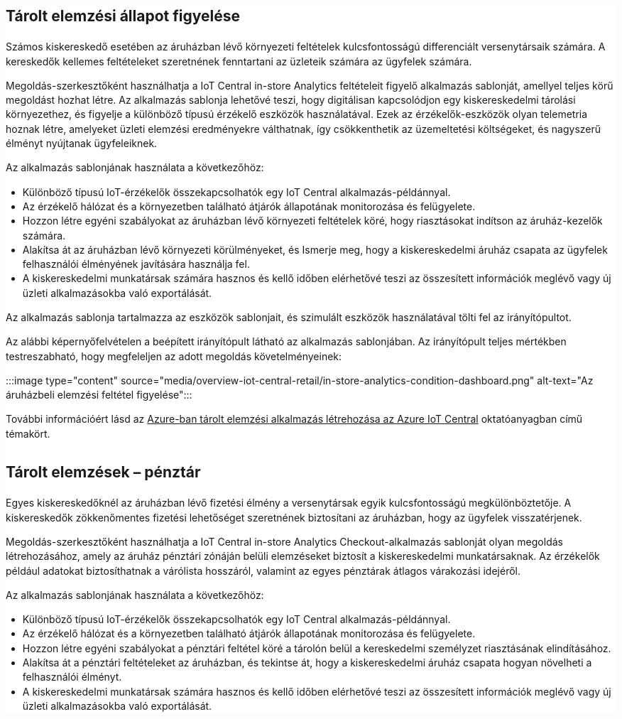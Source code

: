 ## <a name="in-store-analytics---condition-monitoring"></a>Tárolt elemzési állapot figyelése

Számos kiskereskedő esetében az áruházban lévő környezeti feltételek kulcsfontosságú differenciált versenytársaik számára. A kereskedők kellemes feltételeket szeretnének fenntartani az üzleteik számára az ügyfelek számára.  

Megoldás-szerkesztőként használhatja a IoT Central in-store Analytics feltételeit figyelő alkalmazás sablonját, amellyel teljes körű megoldást hozhat létre. Az alkalmazás sablonja lehetővé teszi, hogy digitálisan kapcsolódjon egy kiskereskedelmi tárolási környezethez, és figyelje a különböző típusú érzékelő eszközök használatával. Ezek az érzékelők-eszközök olyan telemetria hoznak létre, amelyeket üzleti elemzési eredményekre válthatnak, így csökkenthetik az üzemeltetési költségeket, és nagyszerű élményt nyújtanak ügyfeleiknek.

Az alkalmazás sablonjának használata a következőhöz:

* Különböző típusú IoT-érzékelők összekapcsolhatók egy IoT Central alkalmazás-példánnyal.
* Az érzékelő hálózat és a környezetben található átjárók állapotának monitorozása és felügyelete.
* Hozzon létre egyéni szabályokat az áruházban lévő környezeti feltételek köré, hogy riasztásokat indítson az áruház-kezelők számára.
* Alakítsa át az áruházban lévő környezeti körülményeket, és Ismerje meg, hogy a kiskereskedelmi áruház csapata az ügyfelek felhasználói élményének javítására használja fel.
* A kiskereskedelmi munkatársak számára hasznos és kellő időben elérhetővé teszi az összesített információk meglévő vagy új üzleti alkalmazásokba való exportálását.

Az alkalmazás sablonja tartalmazza az eszközök sablonjait, és szimulált eszközök használatával tölti fel az irányítópultot. 

Az alábbi képernyőfelvételen a beépített irányítópult látható az alkalmazás sablonjában. Az irányítópult teljes mértékben testreszabható, hogy megfeleljen az adott megoldás követelményeinek: 

:::image type="content" source="media/overview-iot-central-retail/in-store-analytics-condition-dashboard.png" alt-text="Az áruházbeli elemzési feltétel figyelése":::

További információért lásd az [Azure-ban tárolt elemzési alkalmazás létrehozása az Azure IoT Central](./tutorial-in-store-analytics-create-app.md) oktatóanyagban című témakört.

## <a name="in-store-analytics---checkout"></a>Tárolt elemzések – pénztár

Egyes kiskereskedőknél az áruházban lévő fizetési élmény a versenytársak egyik kulcsfontosságú megkülönböztetője. A kiskereskedők zökkenőmentes fizetési lehetőséget szeretnének biztosítani az áruházban, hogy az ügyfelek visszatérjenek.  

Megoldás-szerkesztőként használhatja a IoT Central in-store Analytics Checkout-alkalmazás sablonját olyan megoldás létrehozásához, amely az áruház pénztári zónáján belüli elemzéseket biztosít a kiskereskedelmi munkatársaknak. Az érzékelők például adatokat biztosíthatnak a várólista hosszáról, valamint az egyes pénztárak átlagos várakozási idejéről.

Az alkalmazás sablonjának használata a következőhöz:

* Különböző típusú IoT-érzékelők összekapcsolhatók egy IoT Central alkalmazás-példánnyal.
* Az érzékelő hálózat és a környezetben található átjárók állapotának monitorozása és felügyelete.
* Hozzon létre egyéni szabályokat a pénztári feltétel köré a tárolón belül a kereskedelmi személyzet riasztásának elindításához.
* Alakítsa át a pénztári feltételeket az áruházban, és tekintse át, hogy a kiskereskedelmi áruház csapata hogyan növelheti a felhasználói élményt.
* A kiskereskedelmi munkatársak számára hasznos és kellő időben elérhetővé teszi az összesített információk meglévő vagy új üzleti alkalmazásokba való exportálását.
